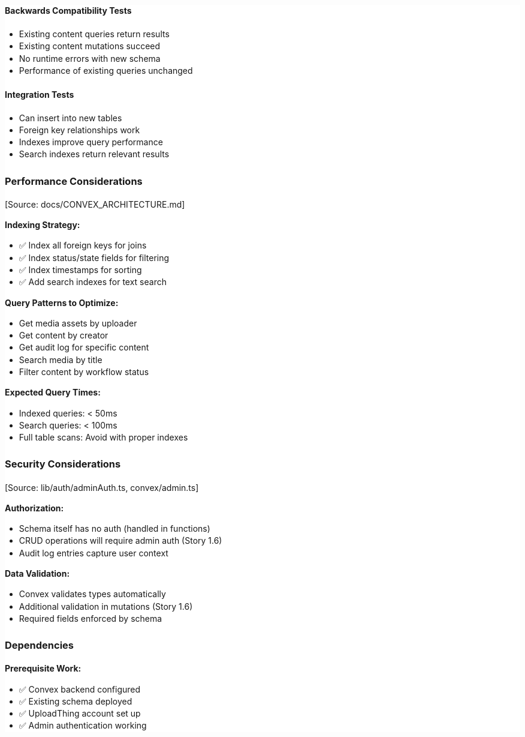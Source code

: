 #### Backwards Compatibility Tests
- Existing content queries return results
- Existing content mutations succeed
- No runtime errors with new schema
- Performance of existing queries unchanged

#### Integration Tests
- Can insert into new tables
- Foreign key relationships work
- Indexes improve query performance
- Search indexes return relevant results

### Performance Considerations
[Source: docs/CONVEX_ARCHITECTURE.md]

**Indexing Strategy:**
- ✅ Index all foreign keys for joins
- ✅ Index status/state fields for filtering
- ✅ Index timestamps for sorting
- ✅ Add search indexes for text search

**Query Patterns to Optimize:**
- Get media assets by uploader
- Get content by creator
- Get audit log for specific content
- Search media by title
- Filter content by workflow status

**Expected Query Times:**
- Indexed queries: < 50ms
- Search queries: < 100ms
- Full table scans: Avoid with proper indexes

### Security Considerations
[Source: lib/auth/adminAuth.ts, convex/admin.ts]

**Authorization:**
- Schema itself has no auth (handled in functions)
- CRUD operations will require admin auth (Story 1.6)
- Audit log entries capture user context

**Data Validation:**
- Convex validates types automatically
- Additional validation in mutations (Story 1.6)
- Required fields enforced by schema

### Dependencies

**Prerequisite Work:**
- ✅ Convex backend configured
- ✅ Existing schema deployed
- ✅ UploadThing account set up
- ✅ Admin authentication working
